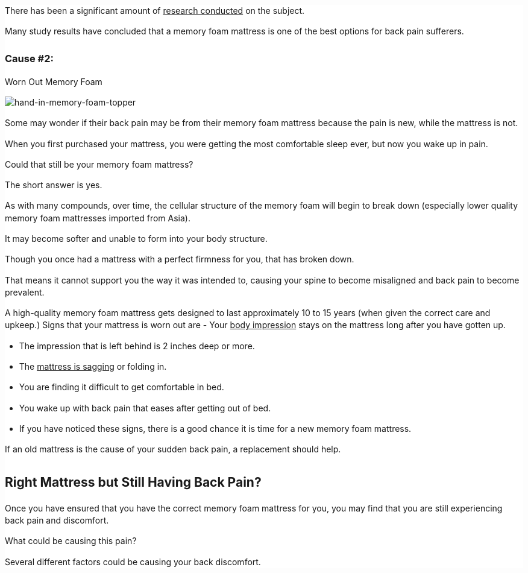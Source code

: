 There has been a significant amount of [research conducted](https://www.researchgate.net/profile/Roslim-Ramli/publication/332874306_Novel_natural_rubber_latex_memory_foam/links/5da6769192851caa1ba629b4/Novel-natural-rubber-latex-memory-foam.pdf) on the subject.

Many study results have concluded that a memory foam mattress is one of the best options for back pain sufferers. 

### Cause #2:

 Worn Out Memory Foam 

![hand-in-memory-foam-topper](/images/blog/4lbMemoryFoamTopper-HandImprint1270x950-1024x766.jpeg)

 Some may wonder if their back pain may be from their memory foam mattress because the pain is new, while the mattress is not.

When you first purchased your mattress, you were getting the most comfortable sleep ever, but now you wake up in pain.

Could that still be your memory foam mattress?

The short answer is yes.

As with many compounds, over time, the cellular structure of the memory foam will begin to break down (especially lower quality memory foam mattresses imported from Asia).

It may become softer and unable to form into your body structure.

Though you once had a mattress with a perfect firmness for you, that has broken down.

That means it cannot support you the way it was intended to, causing your spine to become misaligned and back pain to become prevalent.

A high-quality memory foam mattress gets designed to last approximately 10 to 15 years (when given the correct care and upkeep.) Signs that your mattress is worn out are - Your [body impression](/blog/a-sagging-mattresses-vs-mattress-body-impressions/) stays on the mattress long after you have gotten up.

- The impression that is left behind is 2 inches deep or more.

- The [mattress is sagging](/blog/how-to-fix-a-sagging-mattress/) or folding in.

- You are finding it difficult to get comfortable in bed.

- You wake up with back pain that eases after getting out of bed.

- If you have noticed these signs, there is a good chance it is time for a new memory foam mattress.

If an old mattress is the cause of your sudden back pain, a replacement should help.

## Right Mattress but Still Having Back Pain?

Once you have ensured that you have the correct memory foam mattress for you, you may find that you are still experiencing back pain and discomfort.

What could be causing this pain?

Several different factors could be causing your back discomfort.
